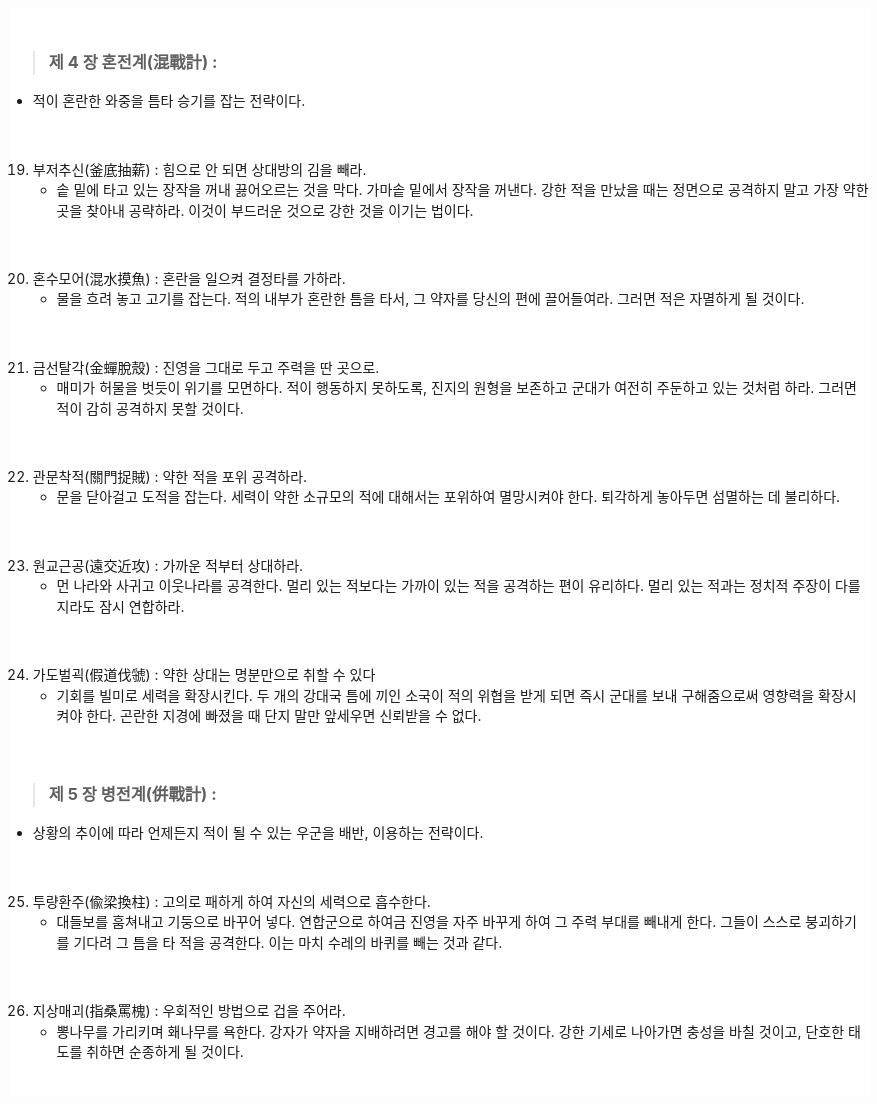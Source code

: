 <br>

>### 제 4 장 혼전계(混戰計) : 

- 적이 혼란한 와중을 틈타 승기를 잡는 전략이다.

<br>

19. 부저추신(釜底抽薪) : 힘으로 안 되면 상대방의 김을 빼라.
    - 솥 밑에 타고 있는 장작을 꺼내 끓어오르는 것을 막다. 가마솥 밑에서 장작을 꺼낸다. 강한 적을 만났을 때는 정면으로 공격하지 
    말고 가장 약한 곳을 찾아내 공략하라. 이것이 부드러운 것으로 강한 것을 이기는 법이다. 

<br>

20. 혼수모어(混水摸魚) : 혼란을 일으켜 결정타를 가하라.
    - 물을 흐려 놓고 고기를 잡는다. 적의 내부가 혼란한 틈을 타서, 그 약자를 당신의 편에 끌어들여라. 그러면 적은 자멸하게 될 
    것이다.

<br>

21. 금선탈각(金蟬脫殼) : 진영을 그대로 두고 주력을 딴 곳으로.
    - 매미가 허물을 벗듯이 위기를 모면하다. 적이 행동하지 못하도록, 진지의 원형을 보존하고 군대가 여전히 주둔하고 있는 것처럼 하라.
    그러면 적이 감히 공격하지 못할 것이다.

<br>

22. 관문착적(關門捉賊) : 약한 적을 포위 공격하라.
    - 문을 닫아걸고 도적을 잡는다. 세력이 약한 소규모의 적에 대해서는 포위하여 멸망시켜야 한다. 퇴각하게 놓아두면 섬멸하는 데 
    불리하다.

<br>

23. 원교근공(遠交近攻) : 가까운 적부터 상대하라.
    - 먼 나라와 사귀고 이웃나라를 공격한다. 멀리 있는 적보다는 가까이 있는 적을 공격하는 편이 유리하다. 멀리 있는 적과는 정치적 
    주장이 다를지라도 잠시 연합하라.

<br>

24. 가도벌괵(假道伐虢) : 약한 상대는 명분만으로 취할 수 있다
    - 기회를 빌미로 세력을 확장시킨다. 두 개의 강대국 틈에 끼인 소국이 적의 위협을 받게 되면 즉시 군대를 보내 구해줌으로써 
    영향력을 확장시켜야 한다. 곤란한 지경에 빠졌을 때 단지 말만 앞세우면 신뢰받을 수 없다. 

<br>

>### 제 5 장 병전계(倂戰計) : 

- 상황의 추이에 따라 언제든지 적이 될 수 있는 우군을 배반, 이용하는 전략이다.

<br>

25. 투량환주(偸梁換柱) : 고의로 패하게 하여 자신의 세력으로 흡수한다.
    - 대들보를 훔쳐내고 기둥으로 바꾸어 넣다. 연합군으로 하여금 진영을 자주 바꾸게 하여 그 주력 부대를 빼내게 한다. 그들이 스스로 
    붕괴하기를 기다려 그 틈을 타 적을 공격한다. 이는 마치 수레의 바퀴를 빼는 것과 같다.

<br>

26. 지상매괴(指桑罵槐) : 우회적인 방법으로 겁을 주어라.
    - 뽕나무를 가리키며 홰나무를 욕한다. 강자가 약자을 지배하려면 경고를 해야 할 것이다. 강한 기세로 나아가면 충성을 바칠 것이고, 
    단호한 태도를 취하면 순종하게 될 것이다.

<br>
